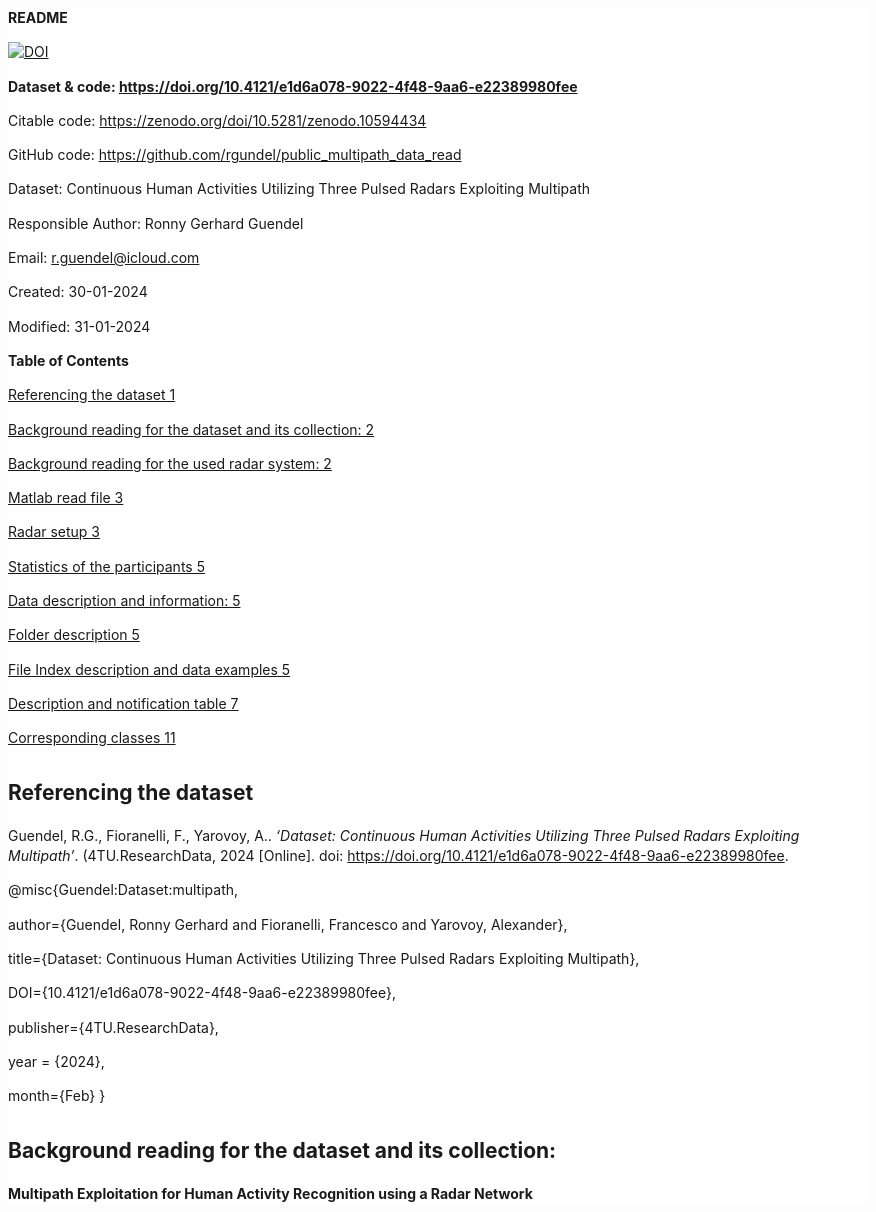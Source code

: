 **README** 

[![DOI](https://zenodo.org/badge/750539335.svg)](https://zenodo.org/doi/10.5281/zenodo.10594434)

**Dataset & code:	<https://doi.org/10.4121/e1d6a078-9022-4f48-9aa6-e22389980fee>**   

Citable code: 	<https://zenodo.org/doi/10.5281/zenodo.10594434>   

GitHub code: 	<https://github.com/rgundel/public_multipath_data_read> 

Dataset: Continuous Human Activities Utilizing Three Pulsed Radars Exploiting Multipath

Responsible Author:		Ronny Gerhard Guendel

Email:            			r.guendel@icloud.com

Created:          			30-01-2024

Modified:         			31-01-2024

**Table of Contents**

[Referencing the dataset	1](#_toc157621149)

[Background reading for the dataset and its collection:	2](#_toc157621150)

[Background reading for the used radar system:	2](#_toc157621151)

[Matlab read file	3](#_toc157621152)

[Radar setup	3](#_toc157621153)

[Statistics of the participants	5](#_toc157621154)

[Data description and information:	5](#_toc157621155)

[Folder description	5](#_toc157621156)

[File Index description and data examples	5](#_toc157621157)

[Description and notification table	7](#_toc157621158)

[Corresponding classes	11](#_toc157621159)


## <a name="_toc157621149"></a>**Referencing the dataset**
Guendel, R.G., Fioranelli, F., Yarovoy, A.. *‘Dataset: Continuous Human Activities Utilizing Three Pulsed Radars Exploiting Multipath’*. (4TU.ResearchData, 2024 [Online]. doi: https://doi.org/10.4121/e1d6a078-9022-4f48-9aa6-e22389980fee.

@misc{Guendel:Dataset:multipath, 

author={Guendel, Ronny Gerhard and Fioranelli, Francesco and Yarovoy, Alexander}, 

title={Dataset: Continuous Human Activities Utilizing Three Pulsed Radars Exploiting Multipath}, 

DOI={10.4121/e1d6a078-9022-4f48-9aa6-e22389980fee},  

publisher={4TU.ResearchData}, 

year = {2024}, 

month={Feb} }
## <a name="_toc157621150"></a>**Background reading for the dataset and its collection:** 
**Multipath Exploitation for Human Activity Recognition using a Radar Network**
